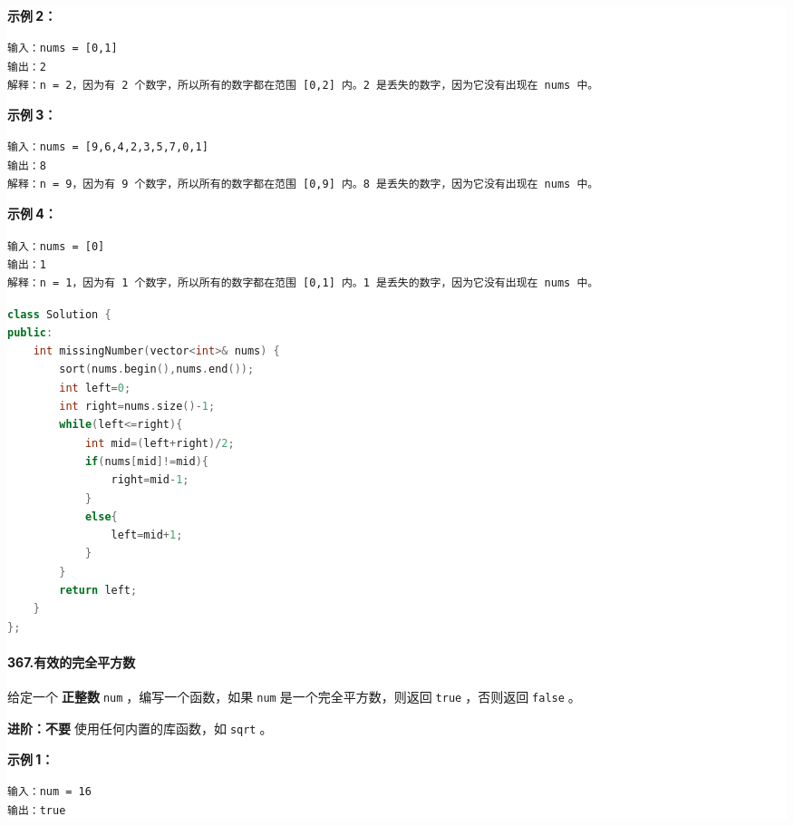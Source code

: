 **示例 2：**

```
输入：nums = [0,1]
输出：2
解释：n = 2，因为有 2 个数字，所以所有的数字都在范围 [0,2] 内。2 是丢失的数字，因为它没有出现在 nums 中。
```

**示例 3：**

```
输入：nums = [9,6,4,2,3,5,7,0,1]
输出：8
解释：n = 9，因为有 9 个数字，所以所有的数字都在范围 [0,9] 内。8 是丢失的数字，因为它没有出现在 nums 中。
```

**示例 4：**

```
输入：nums = [0]
输出：1
解释：n = 1，因为有 1 个数字，所以所有的数字都在范围 [0,1] 内。1 是丢失的数字，因为它没有出现在 nums 中。
```

```c++
class Solution {
public:
    int missingNumber(vector<int>& nums) {
        sort(nums.begin(),nums.end());
        int left=0;
        int right=nums.size()-1;
        while(left<=right){
            int mid=(left+right)/2;
            if(nums[mid]!=mid){
                right=mid-1;
            }
            else{
                left=mid+1;
            }
        }
        return left;
    }
};
```



#### 367.有效的完全平方数

给定一个 **正整数** `num` ，编写一个函数，如果 `num` 是一个完全平方数，则返回 `true` ，否则返回 `false` 。

**进阶：不要** 使用任何内置的库函数，如 `sqrt` 。

 

**示例 1：**

```
输入：num = 16
输出：true
```
